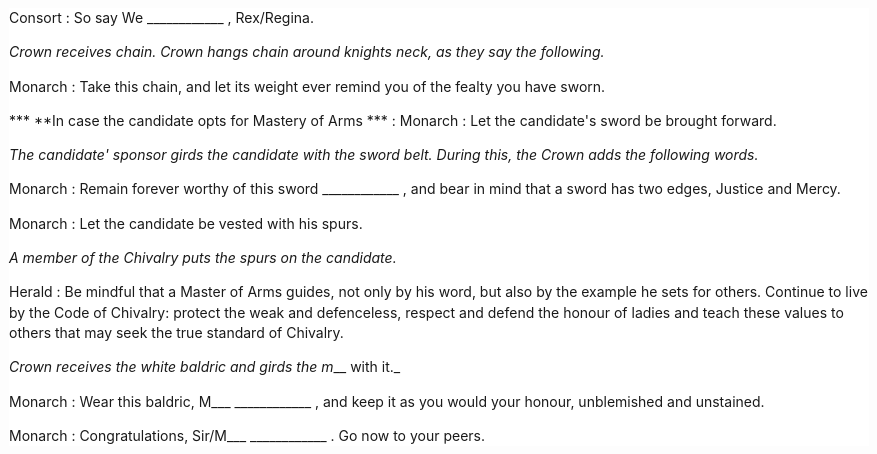 Consort
: So say We ____________ , Rex/Regina.

_Crown receives chain. Crown hangs chain around knights neck, as they say the following._

Monarch
: Take this chain, and let its weight ever remind you of the fealty you have sworn.

*** **In case the candidate opts for Mastery of Arms ***
: Monarch
: Let the candidate's sword be brought forward.

_The candidate' sponsor girds the candidate with the sword belt. During this, the Crown adds the following words._

Monarch
: Remain forever worthy of this sword ____________ , and bear in mind that a sword has two edges, Justice and Mercy.

Monarch
: Let the candidate be vested with his spurs.

_A member of the Chivalry puts the spurs on the candidate._

Herald
: Be mindful that a Master of Arms guides, not only by his word, but also by the example he sets for others. Continue to live by the Code of Chivalry: protect the weak and defenceless, respect and defend the honour of ladies and teach these values to others that may seek the true standard of Chivalry.

_Crown receives the white baldric and girds the m___ with it._

Monarch
: Wear this baldric, M___ ____________ , and keep it as you would your honour, unblemished and unstained.

Monarch
: Congratulations, Sir/M___ ____________ . Go now to your peers.